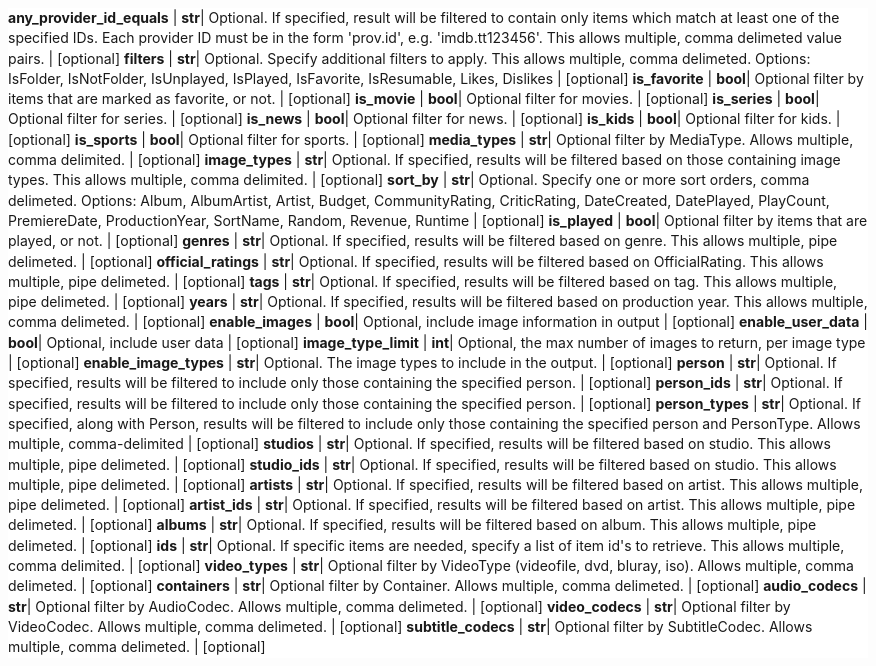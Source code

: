  **any_provider_id_equals** | **str**| Optional. If specified, result will be filtered to contain only items which match at least one of the specified IDs. Each provider ID must be in the form &#x27;prov.id&#x27;, e.g. &#x27;imdb.tt123456&#x27;. This allows multiple, comma delimeted value pairs. | [optional] 
 **filters** | **str**| Optional. Specify additional filters to apply. This allows multiple, comma delimeted. Options: IsFolder, IsNotFolder, IsUnplayed, IsPlayed, IsFavorite, IsResumable, Likes, Dislikes | [optional] 
 **is_favorite** | **bool**| Optional filter by items that are marked as favorite, or not. | [optional] 
 **is_movie** | **bool**| Optional filter for movies. | [optional] 
 **is_series** | **bool**| Optional filter for series. | [optional] 
 **is_news** | **bool**| Optional filter for news. | [optional] 
 **is_kids** | **bool**| Optional filter for kids. | [optional] 
 **is_sports** | **bool**| Optional filter for sports. | [optional] 
 **media_types** | **str**| Optional filter by MediaType. Allows multiple, comma delimited. | [optional] 
 **image_types** | **str**| Optional. If specified, results will be filtered based on those containing image types. This allows multiple, comma delimited. | [optional] 
 **sort_by** | **str**| Optional. Specify one or more sort orders, comma delimeted. Options: Album, AlbumArtist, Artist, Budget, CommunityRating, CriticRating, DateCreated, DatePlayed, PlayCount, PremiereDate, ProductionYear, SortName, Random, Revenue, Runtime | [optional] 
 **is_played** | **bool**| Optional filter by items that are played, or not. | [optional] 
 **genres** | **str**| Optional. If specified, results will be filtered based on genre. This allows multiple, pipe delimeted. | [optional] 
 **official_ratings** | **str**| Optional. If specified, results will be filtered based on OfficialRating. This allows multiple, pipe delimeted. | [optional] 
 **tags** | **str**| Optional. If specified, results will be filtered based on tag. This allows multiple, pipe delimeted. | [optional] 
 **years** | **str**| Optional. If specified, results will be filtered based on production year. This allows multiple, comma delimeted. | [optional] 
 **enable_images** | **bool**| Optional, include image information in output | [optional] 
 **enable_user_data** | **bool**| Optional, include user data | [optional] 
 **image_type_limit** | **int**| Optional, the max number of images to return, per image type | [optional] 
 **enable_image_types** | **str**| Optional. The image types to include in the output. | [optional] 
 **person** | **str**| Optional. If specified, results will be filtered to include only those containing the specified person. | [optional] 
 **person_ids** | **str**| Optional. If specified, results will be filtered to include only those containing the specified person. | [optional] 
 **person_types** | **str**| Optional. If specified, along with Person, results will be filtered to include only those containing the specified person and PersonType. Allows multiple, comma-delimited | [optional] 
 **studios** | **str**| Optional. If specified, results will be filtered based on studio. This allows multiple, pipe delimeted. | [optional] 
 **studio_ids** | **str**| Optional. If specified, results will be filtered based on studio. This allows multiple, pipe delimeted. | [optional] 
 **artists** | **str**| Optional. If specified, results will be filtered based on artist. This allows multiple, pipe delimeted. | [optional] 
 **artist_ids** | **str**| Optional. If specified, results will be filtered based on artist. This allows multiple, pipe delimeted. | [optional] 
 **albums** | **str**| Optional. If specified, results will be filtered based on album. This allows multiple, pipe delimeted. | [optional] 
 **ids** | **str**| Optional. If specific items are needed, specify a list of item id&#x27;s to retrieve. This allows multiple, comma delimited. | [optional] 
 **video_types** | **str**| Optional filter by VideoType (videofile, dvd, bluray, iso). Allows multiple, comma delimeted. | [optional] 
 **containers** | **str**| Optional filter by Container. Allows multiple, comma delimeted. | [optional] 
 **audio_codecs** | **str**| Optional filter by AudioCodec. Allows multiple, comma delimeted. | [optional] 
 **video_codecs** | **str**| Optional filter by VideoCodec. Allows multiple, comma delimeted. | [optional] 
 **subtitle_codecs** | **str**| Optional filter by SubtitleCodec. Allows multiple, comma delimeted. | [optional] 
